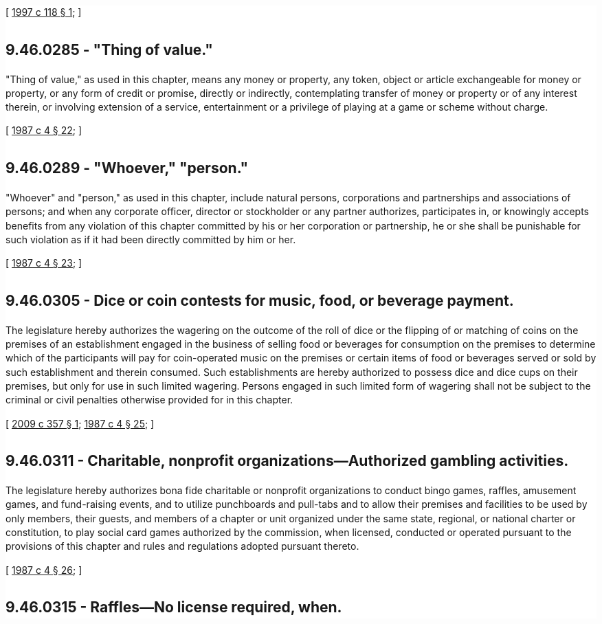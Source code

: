 \[ [1997 c 118 § 1](http://lawfilesext.leg.wa.gov/biennium/1997-98/Pdf/Bills/Session%20Laws/Senate/5560-S.SL.pdf?cite=1997%20c%20118%20§%201); \]

## 9.46.0285 - "Thing of value."
"Thing of value," as used in this chapter, means any money or property, any token, object or article exchangeable for money or property, or any form of credit or promise, directly or indirectly, contemplating transfer of money or property or of any interest therein, or involving extension of a service, entertainment or a privilege of playing at a game or scheme without charge.

\[ [1987 c 4 § 22](http://leg.wa.gov/CodeReviser/documents/sessionlaw/1987c4.pdf?cite=1987%20c%204%20§%2022); \]

## 9.46.0289 - "Whoever," "person."
"Whoever" and "person," as used in this chapter, include natural persons, corporations and partnerships and associations of persons; and when any corporate officer, director or stockholder or any partner authorizes, participates in, or knowingly accepts benefits from any violation of this chapter committed by his or her corporation or partnership, he or she shall be punishable for such violation as if it had been directly committed by him or her.

\[ [1987 c 4 § 23](http://leg.wa.gov/CodeReviser/documents/sessionlaw/1987c4.pdf?cite=1987%20c%204%20§%2023); \]

## 9.46.0305 - Dice or coin contests for music, food, or beverage payment.
The legislature hereby authorizes the wagering on the outcome of the roll of dice or the flipping of or matching of coins on the premises of an establishment engaged in the business of selling food or beverages for consumption on the premises to determine which of the participants will pay for coin-operated music on the premises or certain items of food or beverages served or sold by such establishment and therein consumed. Such establishments are hereby authorized to possess dice and dice cups on their premises, but only for use in such limited wagering. Persons engaged in such limited form of wagering shall not be subject to the criminal or civil penalties otherwise provided for in this chapter.

\[ [2009 c 357 § 1](http://lawfilesext.leg.wa.gov/biennium/2009-10/Pdf/Bills/Session%20Laws/Senate/5040-S.SL.pdf?cite=2009%20c%20357%20§%201); [1987 c 4 § 25](http://leg.wa.gov/CodeReviser/documents/sessionlaw/1987c4.pdf?cite=1987%20c%204%20§%2025); \]

## 9.46.0311 - Charitable, nonprofit organizations—Authorized gambling activities.
The legislature hereby authorizes bona fide charitable or nonprofit organizations to conduct bingo games, raffles, amusement games, and fund-raising events, and to utilize punchboards and pull-tabs and to allow their premises and facilities to be used by only members, their guests, and members of a chapter or unit organized under the same state, regional, or national charter or constitution, to play social card games authorized by the commission, when licensed, conducted or operated pursuant to the provisions of this chapter and rules and regulations adopted pursuant thereto.

\[ [1987 c 4 § 26](http://leg.wa.gov/CodeReviser/documents/sessionlaw/1987c4.pdf?cite=1987%20c%204%20§%2026); \]

## 9.46.0315 - Raffles—No license required, when.